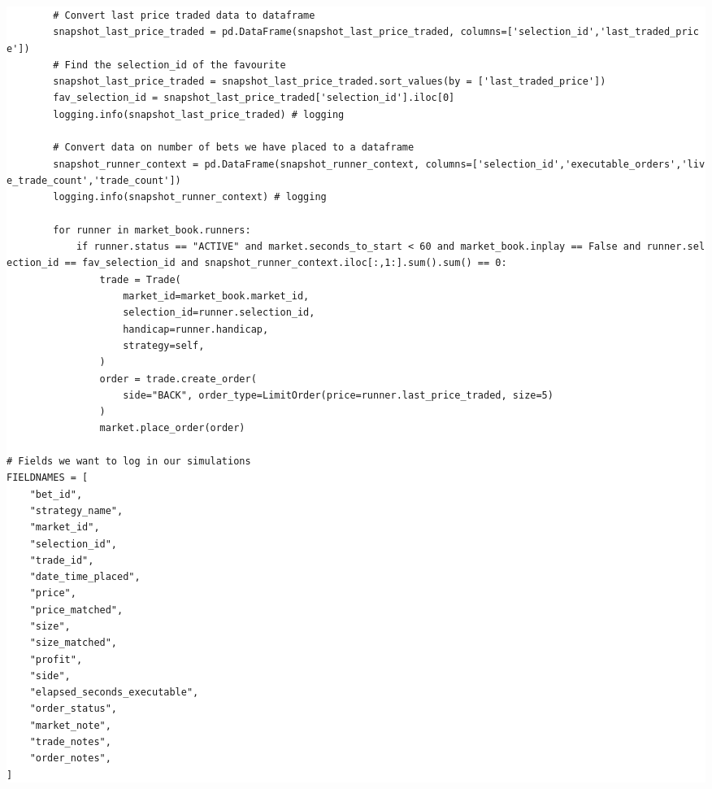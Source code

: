             # Convert last price traded data to dataframe
            snapshot_last_price_traded = pd.DataFrame(snapshot_last_price_traded, columns=['selection_id','last_traded_price'])
            # Find the selection_id of the favourite
            snapshot_last_price_traded = snapshot_last_price_traded.sort_values(by = ['last_traded_price'])
            fav_selection_id = snapshot_last_price_traded['selection_id'].iloc[0]
            logging.info(snapshot_last_price_traded) # logging

            # Convert data on number of bets we have placed to a dataframe
            snapshot_runner_context = pd.DataFrame(snapshot_runner_context, columns=['selection_id','executable_orders','live_trade_count','trade_count'])
            logging.info(snapshot_runner_context) # logging

            for runner in market_book.runners:
                if runner.status == "ACTIVE" and market.seconds_to_start < 60 and market_book.inplay == False and runner.selection_id == fav_selection_id and snapshot_runner_context.iloc[:,1:].sum().sum() == 0:
                    trade = Trade(
                        market_id=market_book.market_id,
                        selection_id=runner.selection_id,
                        handicap=runner.handicap,
                        strategy=self,
                    )
                    order = trade.create_order(
                        side="BACK", order_type=LimitOrder(price=runner.last_price_traded, size=5)
                    )
                    market.place_order(order)

    # Fields we want to log in our simulations
    FIELDNAMES = [
        "bet_id",
        "strategy_name",
        "market_id",
        "selection_id",
        "trade_id",
        "date_time_placed",
        "price",
        "price_matched",
        "size",
        "size_matched",
        "profit",
        "side",
        "elapsed_seconds_executable",
        "order_status",
        "market_note",
        "trade_notes",
        "order_notes",
    ]
